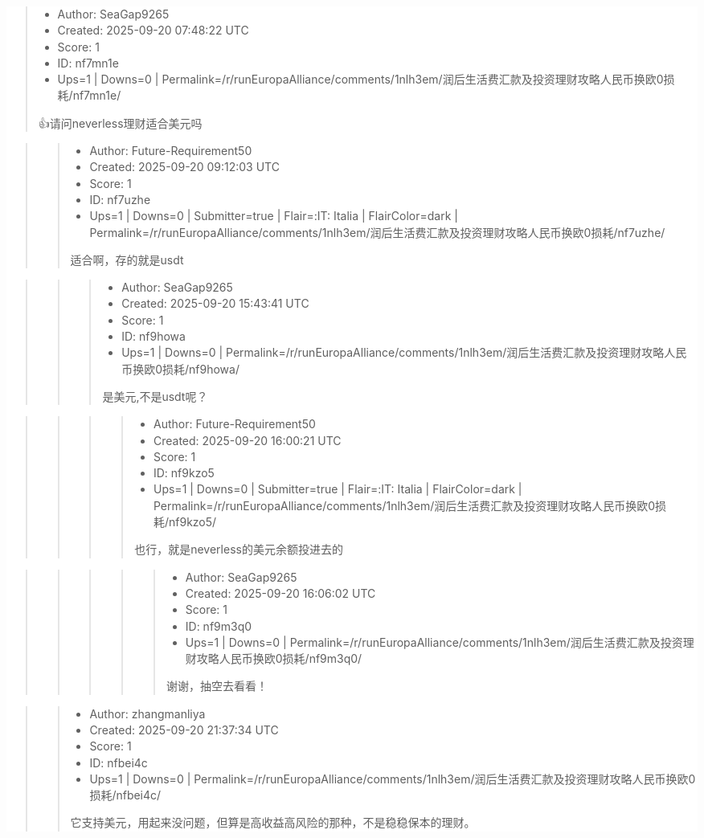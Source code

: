 > - Author: SeaGap9265
> - Created: 2025-09-20 07:48:22 UTC
> - Score: 1
> - ID: nf7mn1e
> - Ups=1 | Downs=0 | Permalink=/r/runEuropaAlliance/comments/1nlh3em/润后生活费汇款及投资理财攻略人民币换欧0损耗/nf7mn1e/
>
> 👍请问neverless理财适合美元吗

>> - Author: Future-Requirement50
>> - Created: 2025-09-20 09:12:03 UTC
>> - Score: 1
>> - ID: nf7uzhe
>> - Ups=1 | Downs=0 | Submitter=true | Flair=:IT: Italia | FlairColor=dark | Permalink=/r/runEuropaAlliance/comments/1nlh3em/润后生活费汇款及投资理财攻略人民币换欧0损耗/nf7uzhe/
>>
>> 适合啊，存的就是usdt

>>> - Author: SeaGap9265
>>> - Created: 2025-09-20 15:43:41 UTC
>>> - Score: 1
>>> - ID: nf9howa
>>> - Ups=1 | Downs=0 | Permalink=/r/runEuropaAlliance/comments/1nlh3em/润后生活费汇款及投资理财攻略人民币换欧0损耗/nf9howa/
>>>
>>> 是美元,不是usdt呢？

>>>> - Author: Future-Requirement50
>>>> - Created: 2025-09-20 16:00:21 UTC
>>>> - Score: 1
>>>> - ID: nf9kzo5
>>>> - Ups=1 | Downs=0 | Submitter=true | Flair=:IT: Italia | FlairColor=dark | Permalink=/r/runEuropaAlliance/comments/1nlh3em/润后生活费汇款及投资理财攻略人民币换欧0损耗/nf9kzo5/
>>>>
>>>> 也行，就是neverless的美元余额投进去的

>>>>> - Author: SeaGap9265
>>>>> - Created: 2025-09-20 16:06:02 UTC
>>>>> - Score: 1
>>>>> - ID: nf9m3q0
>>>>> - Ups=1 | Downs=0 | Permalink=/r/runEuropaAlliance/comments/1nlh3em/润后生活费汇款及投资理财攻略人民币换欧0损耗/nf9m3q0/
>>>>>
>>>>> 谢谢，抽空去看看！

>> - Author: zhangmanliya
>> - Created: 2025-09-20 21:37:34 UTC
>> - Score: 1
>> - ID: nfbei4c
>> - Ups=1 | Downs=0 | Permalink=/r/runEuropaAlliance/comments/1nlh3em/润后生活费汇款及投资理财攻略人民币换欧0损耗/nfbei4c/
>>
>> 它支持美元，用起来没问题，但算是高收益高风险的那种，不是稳稳保本的理财。
